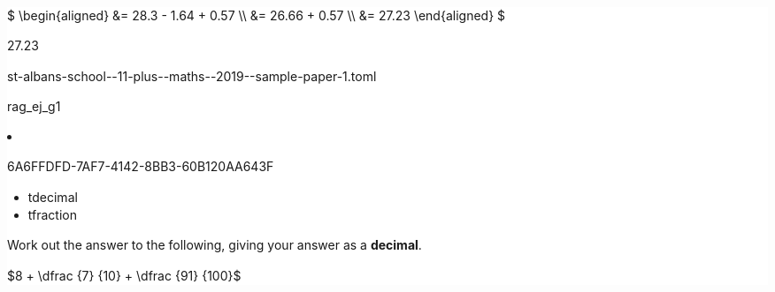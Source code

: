 $
\begin{aligned}
&=  28.3 - 1.64 + 0.57 \\\\
&=  26.66 + 0.57 \\\\
&=  27.23
\end{aligned}
$

</div>
</div>
<div class='answers'>
<div class='answer'>

$27.23$

</div>
</div>

<div class='papername'>
<p>st-albans-school--11-plus--maths--2019--sample-paper-1.toml</p>
</div>
<div class='rag'>
<p>rag_ej_g1</p>
</div>
</div>
</li>
<li>
<div class='question_envelope rag_ej_g1 question'>
<div class='uuid'>
<p>6A6FFDFD-7AF7-4142-8BB3-60B120AA643F</p>
</div>
<div class='topics'>
<ul>
<li>
tdecimal
</li>
<li>
tfraction
</li>
</ul>
</div>
<div class='question question'>

Work out the answer to the following, giving your answer as a **decimal**. 

$8 + \dfrac {7} {10}  +  \dfrac {91} {100}$  
        
